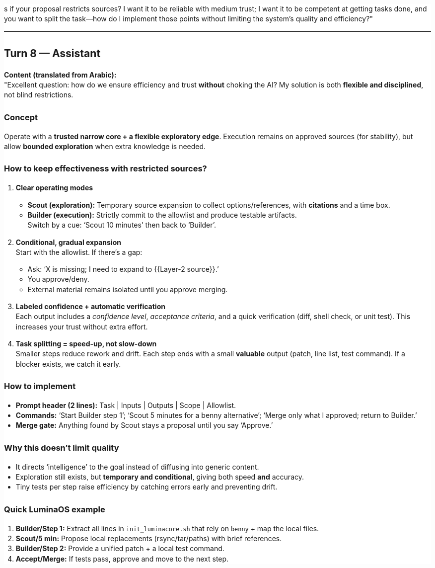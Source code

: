 s if your proposal restricts sources? I want it to be reliable with medium trust; I want it to be competent at getting tasks done, and you want to split the task—how do I implement those points without limiting the system’s quality and efficiency?"

---

## Turn 8 — Assistant
**Content (translated from Arabic):**  
"Excellent question: how do we ensure efficiency and trust **without** choking the AI? My solution is both **flexible and disciplined**, not blind restrictions.

### Concept
Operate with a **trusted narrow core + a flexible exploratory edge**. Execution remains on approved sources (for stability), but allow **bounded exploration** when extra knowledge is needed.

### How to keep effectiveness with restricted sources?
1) **Clear operating modes**  
   - **Scout (exploration):** Temporary source expansion to collect options/references, with **citations** and a time box.  
   - **Builder (execution):** Strictly commit to the allowlist and produce testable artifacts.  
   Switch by a cue: ‘Scout 10 minutes’ then back to ‘Builder’.

2) **Conditional, gradual expansion**  
   Start with the allowlist. If there’s a gap:  
   - Ask: ‘X is missing; I need to expand to {{Layer-2 source}}.’  
   - You approve/deny.  
   - External material remains isolated until you approve merging.

3) **Labeled confidence + automatic verification**  
   Each output includes a *confidence level*, *acceptance criteria*, and a quick verification (diff, shell check, or unit test). This increases your trust without extra effort.

4) **Task splitting = speed-up, not slow-down**  
   Smaller steps reduce rework and drift. Each step ends with a small **valuable** output (patch, line list, test command). If a blocker exists, we catch it early.

### How to implement
- **Prompt header (2 lines):** Task | Inputs | Outputs | Scope | Allowlist.  
- **Commands:** ‘Start Builder step 1’; ‘Scout 5 minutes for a benny alternative’; ‘Merge only what I approved; return to Builder.’  
- **Merge gate:** Anything found by Scout stays a proposal until you say ‘Approve.’

### Why this doesn’t limit quality
- It directs ‘intelligence’ to the goal instead of diffusing into generic content.  
- Exploration still exists, but **temporary and conditional**, giving both speed **and** accuracy.  
- Tiny tests per step raise efficiency by catching errors early and preventing drift.

### Quick LuminaOS example
1. **Builder/Step 1:** Extract all lines in `init_luminacore.sh` that rely on `benny` + map the local files.  
2. **Scout/5 min:** Propose local replacements (rsync/tar/paths) with brief references.  
3. **Builder/Step 2:** Provide a unified patch + a local test command.  
4. **Accept/Merge:** If tests pass, approve and move to the next step.
